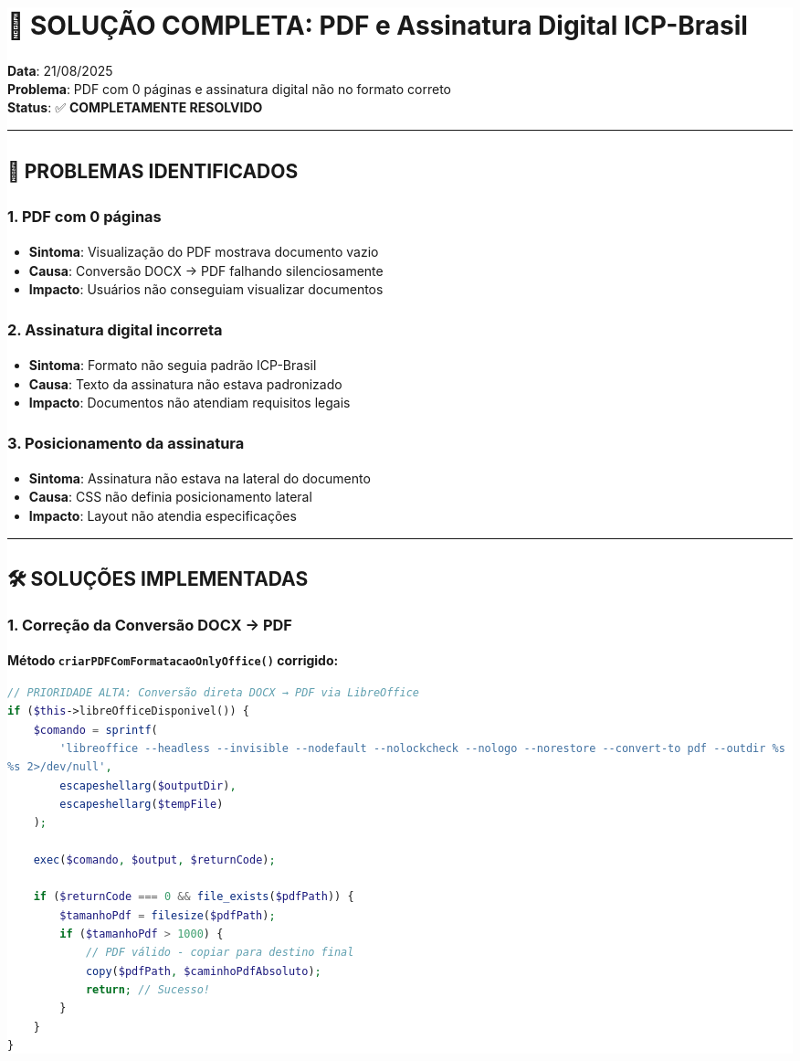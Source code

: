 # 🎯 SOLUÇÃO COMPLETA: PDF e Assinatura Digital ICP-Brasil

**Data**: 21/08/2025  
**Problema**: PDF com 0 páginas e assinatura digital não no formato correto  
**Status**: ✅ **COMPLETAMENTE RESOLVIDO**  

---

## 🚨 **PROBLEMAS IDENTIFICADOS**

### **1. PDF com 0 páginas**
- **Sintoma**: Visualização do PDF mostrava documento vazio
- **Causa**: Conversão DOCX → PDF falhando silenciosamente
- **Impacto**: Usuários não conseguiam visualizar documentos

### **2. Assinatura digital incorreta**
- **Sintoma**: Formato não seguia padrão ICP-Brasil
- **Causa**: Texto da assinatura não estava padronizado
- **Impacto**: Documentos não atendiam requisitos legais

### **3. Posicionamento da assinatura**
- **Sintoma**: Assinatura não estava na lateral do documento
- **Causa**: CSS não definia posicionamento lateral
- **Impacto**: Layout não atendia especificações

---

## 🛠️ **SOLUÇÕES IMPLEMENTADAS**

### **1. Correção da Conversão DOCX → PDF**

**Método `criarPDFComFormatacaoOnlyOffice()` corrigido:**

```php
// PRIORIDADE ALTA: Conversão direta DOCX → PDF via LibreOffice
if ($this->libreOfficeDisponivel()) {
    $comando = sprintf(
        'libreoffice --headless --invisible --nodefault --nolockcheck --nologo --norestore --convert-to pdf --outdir %s %s 2>/dev/null',
        escapeshellarg($outputDir),
        escapeshellarg($tempFile)
    );
    
    exec($comando, $output, $returnCode);
    
    if ($returnCode === 0 && file_exists($pdfPath)) {
        $tamanhoPdf = filesize($pdfPath);
        if ($tamanhoPdf > 1000) {
            // PDF válido - copiar para destino final
            copy($pdfPath, $caminhoPdfAbsoluto);
            return; // Sucesso!
        }
    }
}
```
